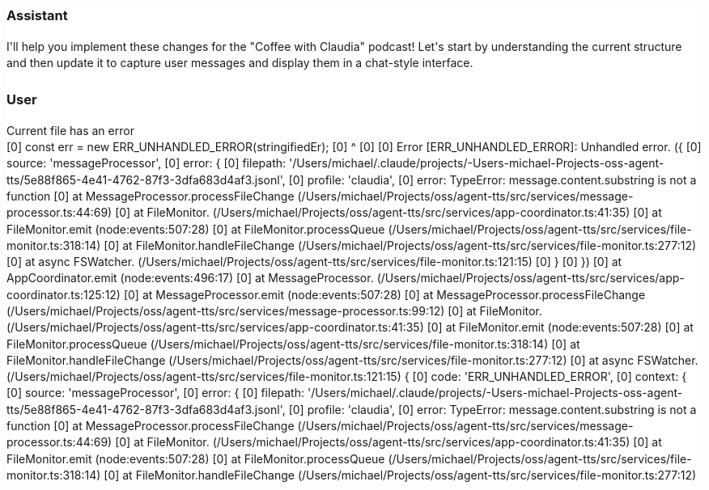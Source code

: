### Assistant

I'll help you implement these changes for the "Coffee with Claudia" podcast! Let's start by understanding the current structure and then update it to capture user messages and display them in a chat-style interface.

### User
Current file has an error\
[0]     const err = new ERR_UNHANDLED_ERROR(stringifiedEr);
[0]                 ^
[0] 
[0] Error [ERR_UNHANDLED_ERROR]: Unhandled error. ({
[0]   source: 'messageProcessor',
[0]   error: {
[0]     filepath: '/Users/michael/.claude/projects/-Users-michael-Projects-oss-agent-tts/5e88f865-4e41-4762-87f3-3dfa683d4af3.jsonl',
[0]     profile: 'claudia',
[0]     error: TypeError: message.content.substring is not a function
[0]         at MessageProcessor.processFileChange (/Users/michael/Projects/oss/agent-tts/src/services/message-processor.ts:44:69)
[0]         at FileMonitor.<anonymous> (/Users/michael/Projects/oss/agent-tts/src/services/app-coordinator.ts:41:35)
[0]         at FileMonitor.emit (node:events:507:28)
[0]         at FileMonitor.processQueue (/Users/michael/Projects/oss/agent-tts/src/services/file-monitor.ts:318:14)
[0]         at FileMonitor.handleFileChange (/Users/michael/Projects/oss/agent-tts/src/services/file-monitor.ts:277:12)
[0]         at async FSWatcher.<anonymous> (/Users/michael/Projects/oss/agent-tts/src/services/file-monitor.ts:121:15)
[0]   }
[0] })
[0]     at AppCoordinator.emit (node:events:496:17)
[0]     at MessageProcessor.<anonymous> (/Users/michael/Projects/oss/agent-tts/src/services/app-coordinator.ts:125:12)
[0]     at MessageProcessor.emit (node:events:507:28)
[0]     at MessageProcessor.processFileChange (/Users/michael/Projects/oss/agent-tts/src/services/message-processor.ts:99:12)
[0]     at FileMonitor.<anonymous> (/Users/michael/Projects/oss/agent-tts/src/services/app-coordinator.ts:41:35)
[0]     at FileMonitor.emit (node:events:507:28)
[0]     at FileMonitor.processQueue (/Users/michael/Projects/oss/agent-tts/src/services/file-monitor.ts:318:14)
[0]     at FileMonitor.handleFileChange (/Users/michael/Projects/oss/agent-tts/src/services/file-monitor.ts:277:12)
[0]     at async FSWatcher.<anonymous> (/Users/michael/Projects/oss/agent-tts/src/services/file-monitor.ts:121:15) {
[0]   code: 'ERR_UNHANDLED_ERROR',
[0]   context: {
[0]     source: 'messageProcessor',
[0]     error: {
[0]       filepath: '/Users/michael/.claude/projects/-Users-michael-Projects-oss-agent-tts/5e88f865-4e41-4762-87f3-3dfa683d4af3.jsonl',
[0]       profile: 'claudia',
[0]       error: TypeError: message.content.substring is not a function
[0]           at MessageProcessor.processFileChange (/Users/michael/Projects/oss/agent-tts/src/services/message-processor.ts:44:69)
[0]           at FileMonitor.<anonymous> (/Users/michael/Projects/oss/agent-tts/src/services/app-coordinator.ts:41:35)
[0]           at FileMonitor.emit (node:events:507:28)
[0]           at FileMonitor.processQueue (/Users/michael/Projects/oss/agent-tts/src/services/file-monitor.ts:318:14)
[0]           at FileMonitor.handleFileChange (/Users/michael/Projects/oss/agent-tts/src/services/file-monitor.ts:277:12)
